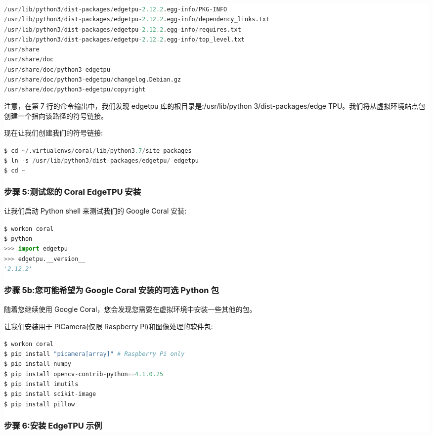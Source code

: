 ```py
/usr/lib/python3/dist-packages/edgetpu-2.12.2.egg-info/PKG-INFO
/usr/lib/python3/dist-packages/edgetpu-2.12.2.egg-info/dependency_links.txt
/usr/lib/python3/dist-packages/edgetpu-2.12.2.egg-info/requires.txt
/usr/lib/python3/dist-packages/edgetpu-2.12.2.egg-info/top_level.txt
/usr/share
/usr/share/doc
/usr/share/doc/python3-edgetpu
/usr/share/doc/python3-edgetpu/changelog.Debian.gz
/usr/share/doc/python3-edgetpu/copyright

```

注意，在第 7 行的命令输出中，我们发现 edgetpu 库的根目录是:/usr/lib/python 3/dist-packages/edge TPU。我们将从虚拟环境站点包创建一个指向该路径的符号链接。

现在让我们创建我们的符号链接:

```py
$ cd ~/.virtualenvs/coral/lib/python3.7/site-packages
$ ln -s /usr/lib/python3/dist-packages/edgetpu/ edgetpu
$ cd ~

```

### 步骤 5:测试您的 Coral EdgeTPU 安装

让我们启动 Python shell 来测试我们的 Google Coral 安装:

```py
$ workon coral
$ python
>>> import edgetpu
>>> edgetpu.__version__
'2.12.2'

```

### 步骤 5b:您可能希望为 Google Coral 安装的可选 Python 包

随着您继续使用 Google Coral，您会发现您需要在虚拟环境中安装一些其他的包。

让我们安装用于 PiCamera(仅限 Raspberry Pi)和图像处理的软件包:

```py
$ workon coral
$ pip install "picamera[array]" # Raspberry Pi only
$ pip install numpy
$ pip install opencv-contrib-python==4.1.0.25
$ pip install imutils
$ pip install scikit-image
$ pip install pillow

```

### 步骤 6:安装 EdgeTPU 示例
